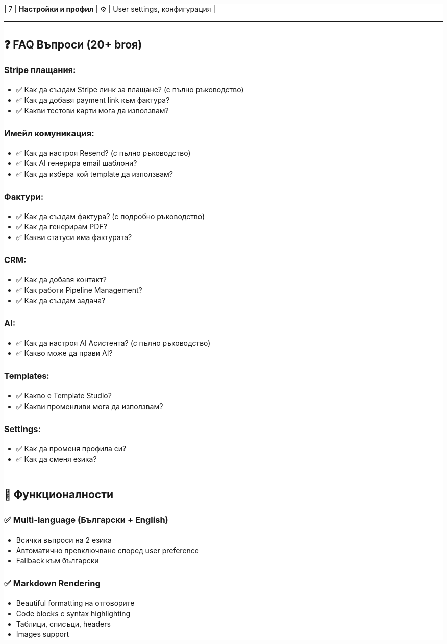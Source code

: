 | 7 | **Настройки и профил** | ⚙️ | User settings, конфигурация |

---

## ❓ FAQ Въпроси (20+ broя)

### Stripe плащания:
- ✅ Как да създам Stripe линк за плащане? (с пълно ръководство)
- ✅ Как да добавя payment link към фактура?
- ✅ Какви тестови карти мога да използвам?

### Имейл комуникация:
- ✅ Как да настроя Resend? (с пълно ръководство)
- ✅ Как AI генерира email шаблони?
- ✅ Как да избера кой template да използвам?

### Фактури:
- ✅ Как да създам фактура? (с подробно ръководство)
- ✅ Как да генерирам PDF?
- ✅ Какви статуси има фактурата?

### CRM:
- ✅ Как да добавя контакт?
- ✅ Как работи Pipeline Management?
- ✅ Как да създам задача?

### AI:
- ✅ Как да настроя AI Асистента? (с пълно ръководство)
- ✅ Какво може да прави AI?

### Templates:
- ✅ Какво е Template Studio?
- ✅ Какви променливи мога да използвам?

### Settings:
- ✅ Как да променя профила си?
- ✅ Как да сменя езика?

---

## 🌟 Функционалности

### ✅ Multi-language (Български + English)
- Всички въпроси на 2 езика
- Автоматично превключване според user preference
- Fallback към български

### ✅ Markdown Rendering
- Beautiful formatting на отговорите
- Code blocks с syntax highlighting
- Таблици, списъци, headers
- Images support
